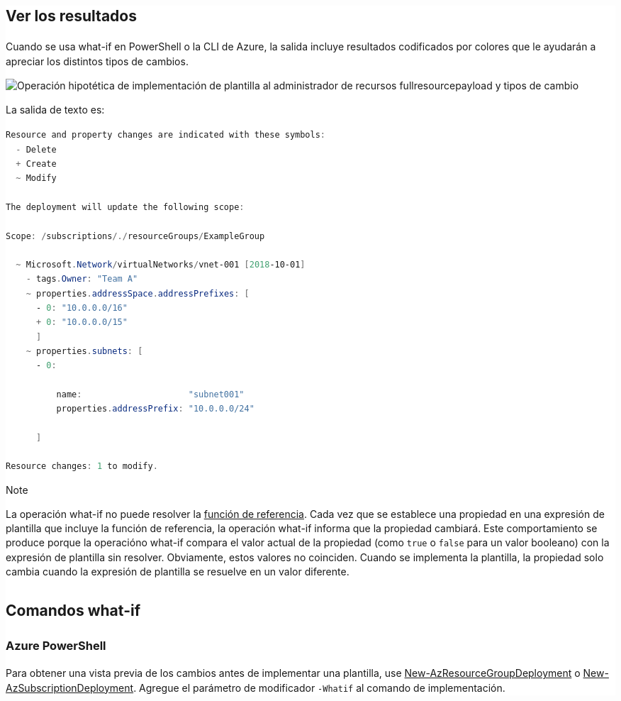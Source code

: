 ## <a name="see-results"></a>Ver los resultados

Cuando se usa what-if en PowerShell o la CLI de Azure, la salida incluye resultados codificados por colores que le ayudarán a apreciar los distintos tipos de cambios.

![Operación hipotética de implementación de plantilla al administrador de recursos fullresourcepayload y tipos de cambio](./media/template-deploy-what-if/resource-manager-deployment-whatif-change-types.png)

La salida de texto es:

```powershell
Resource and property changes are indicated with these symbols:
  - Delete
  + Create
  ~ Modify

The deployment will update the following scope:

Scope: /subscriptions/./resourceGroups/ExampleGroup

  ~ Microsoft.Network/virtualNetworks/vnet-001 [2018-10-01]
    - tags.Owner: "Team A"
    ~ properties.addressSpace.addressPrefixes: [
      - 0: "10.0.0.0/16"
      + 0: "10.0.0.0/15"
      ]
    ~ properties.subnets: [
      - 0:

          name:                     "subnet001"
          properties.addressPrefix: "10.0.0.0/24"

      ]

Resource changes: 1 to modify.
```

> [!NOTE]
> La operación what-if no puede resolver la [función de referencia](template-functions-resource.md#reference). Cada vez que se establece una propiedad en una expresión de plantilla que incluye la función de referencia, la operación what-if informa que la propiedad cambiará. Este comportamiento se produce porque la operacióno what-if compara el valor actual de la propiedad (como `true` o `false` para un valor booleano) con la expresión de plantilla sin resolver. Obviamente, estos valores no coinciden. Cuando se implementa la plantilla, la propiedad solo cambia cuando la expresión de plantilla se resuelve en un valor diferente.

## <a name="what-if-commands"></a>Comandos what-if

### <a name="azure-powershell"></a>Azure PowerShell

Para obtener una vista previa de los cambios antes de implementar una plantilla, use [New-AzResourceGroupDeployment](/powershell/module/az.resources/new-azresourcegroupdeployment) o [New-AzSubscriptionDeployment](/powershell/module/az.resources/new-azdeployment). Agregue el parámetro de modificador `-Whatif` al comando de implementación.
